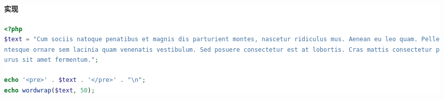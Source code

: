 #### 实现
```php
<?php
$text = "Cum sociis natoque penatibus et magnis dis parturient montes, nascetur ridiculus mus. Aenean eu leo quam. Pellentesque ornare sem lacinia quam venenatis vestibulum. Sed posuere consectetur est at lobortis. Cras mattis consectetur purus sit amet fermentum.";

echo '<pre>' . $text . '</pre>' . "\n";
echo wordwrap($text, 50);
```





